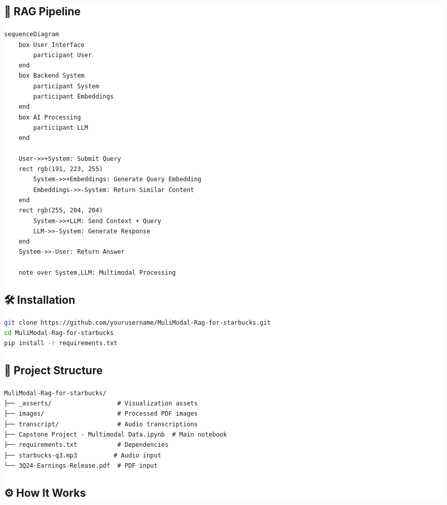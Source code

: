 ## 🔄 RAG Pipeline

```mermaid
sequenceDiagram
    box User Interface
        participant User
    end
    box Backend System
        participant System
        participant Embeddings
    end
    box AI Processing
        participant LLM
    end

    User->>+System: Submit Query
    rect rgb(191, 223, 255)
        System->>+Embeddings: Generate Query Embedding
        Embeddings->>-System: Return Similar Content
    end
    rect rgb(255, 204, 204)
        System->>+LLM: Send Context + Query
        LLM->>-System: Generate Response
    end
    System->>-User: Return Answer

    note over System,LLM: Multimodal Processing
```

## 🛠 Installation

```bash
git clone https://github.com/yourusername/MuliModal-Rag-for-starbucks.git
cd MuliModal-Rag-for-starbucks
pip install -r requirements.txt
```

## 📁 Project Structure

```
MuliModal-Rag-for-starbucks/
├── _asserts/                  # Visualization assets
├── images/                    # Processed PDF images
├── transcript/                # Audio transcriptions
├── Capstone Project - Multimodal Data.ipynb  # Main notebook
├── requirements.txt           # Dependencies
├── starbucks-q3.mp3          # Audio input
└── 3Q24-Earnings-Release.pdf  # PDF input
```

## ⚙️ How It Works
